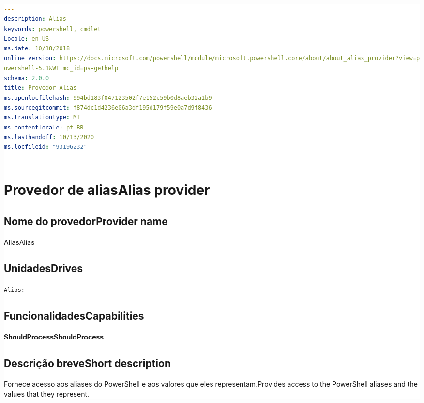 ```yaml
---
description: Alias
keywords: powershell, cmdlet
Locale: en-US
ms.date: 10/18/2018
online version: https://docs.microsoft.com/powershell/module/microsoft.powershell.core/about/about_alias_provider?view=powershell-5.1&WT.mc_id=ps-gethelp
schema: 2.0.0
title: Provedor Alias
ms.openlocfilehash: 994bd183f047123502f7e152c59b0d8aeb32a1b9
ms.sourcegitcommit: f874dc1d4236e06a3df195d179f59e0a7d9f8436
ms.translationtype: MT
ms.contentlocale: pt-BR
ms.lasthandoff: 10/13/2020
ms.locfileid: "93196232"
---
```

# <a name="alias-provider"></a><span data-ttu-id="47690-104">Provedor de alias</span><span class="sxs-lookup"><span data-stu-id="47690-104">Alias provider</span></span>

## <a name="provider-name"></a><span data-ttu-id="47690-105">Nome do provedor</span><span class="sxs-lookup"><span data-stu-id="47690-105">Provider name</span></span>

<span data-ttu-id="47690-106">Alias</span><span class="sxs-lookup"><span data-stu-id="47690-106">Alias</span></span>

## <a name="drives"></a><span data-ttu-id="47690-107">Unidades</span><span class="sxs-lookup"><span data-stu-id="47690-107">Drives</span></span>

`Alias:`

## <a name="capabilities"></a><span data-ttu-id="47690-108">Funcionalidades</span><span class="sxs-lookup"><span data-stu-id="47690-108">Capabilities</span></span>

<span data-ttu-id="47690-109">**ShouldProcess**</span><span class="sxs-lookup"><span data-stu-id="47690-109">**ShouldProcess**</span></span>

## <a name="short-description"></a><span data-ttu-id="47690-110">Descrição breve</span><span class="sxs-lookup"><span data-stu-id="47690-110">Short description</span></span>

<span data-ttu-id="47690-111">Fornece acesso aos aliases do PowerShell e aos valores que eles representam.</span><span class="sxs-lookup"><span data-stu-id="47690-111">Provides access to the PowerShell aliases and the values that they represent.</span></span>
